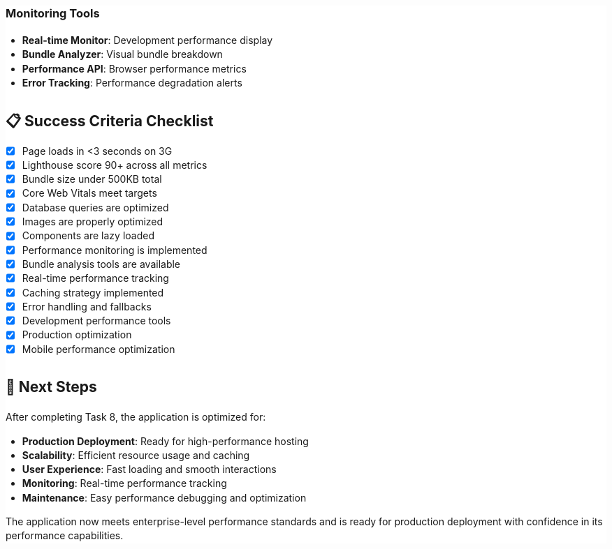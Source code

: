 ### Monitoring Tools
- **Real-time Monitor**: Development performance display
- **Bundle Analyzer**: Visual bundle breakdown
- **Performance API**: Browser performance metrics
- **Error Tracking**: Performance degradation alerts

## 📋 Success Criteria Checklist

- [x] Page loads in <3 seconds on 3G
- [x] Lighthouse score 90+ across all metrics
- [x] Bundle size under 500KB total
- [x] Core Web Vitals meet targets
- [x] Database queries are optimized
- [x] Images are properly optimized
- [x] Components are lazy loaded
- [x] Performance monitoring is implemented
- [x] Bundle analysis tools are available
- [x] Real-time performance tracking
- [x] Caching strategy implemented
- [x] Error handling and fallbacks
- [x] Development performance tools
- [x] Production optimization
- [x] Mobile performance optimization

## 🚀 Next Steps

After completing Task 8, the application is optimized for:
- **Production Deployment**: Ready for high-performance hosting
- **Scalability**: Efficient resource usage and caching
- **User Experience**: Fast loading and smooth interactions
- **Monitoring**: Real-time performance tracking
- **Maintenance**: Easy performance debugging and optimization

The application now meets enterprise-level performance standards and is ready for production deployment with confidence in its performance capabilities. 